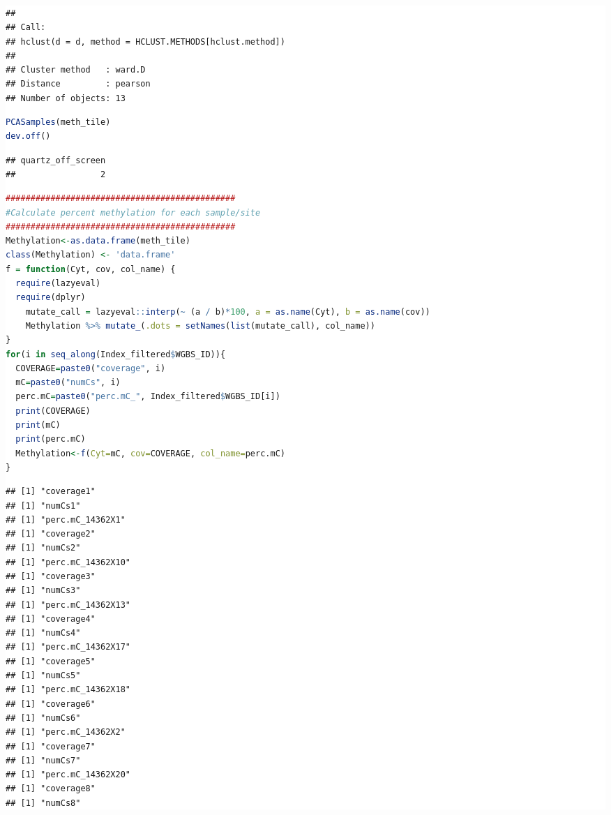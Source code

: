 ```
## 
## Call:
## hclust(d = d, method = HCLUST.METHODS[hclust.method])
## 
## Cluster method   : ward.D 
## Distance         : pearson 
## Number of objects: 13
```

```r
PCASamples(meth_tile)
dev.off()
```

```
## quartz_off_screen 
##                 2
```

```r
##############################################
#Calculate percent methylation for each sample/site
##############################################
Methylation<-as.data.frame(meth_tile)
class(Methylation) <- 'data.frame'
f = function(Cyt, cov, col_name) {
  require(lazyeval)
  require(dplyr)
    mutate_call = lazyeval::interp(~ (a / b)*100, a = as.name(Cyt), b = as.name(cov))
    Methylation %>% mutate_(.dots = setNames(list(mutate_call), col_name))
}
for(i in seq_along(Index_filtered$WGBS_ID)){
  COVERAGE=paste0("coverage", i)
  mC=paste0("numCs", i)
  perc.mC=paste0("perc.mC_", Index_filtered$WGBS_ID[i])
  print(COVERAGE)
  print(mC)
  print(perc.mC)
  Methylation<-f(Cyt=mC, cov=COVERAGE, col_name=perc.mC)
}
```

```
## [1] "coverage1"
## [1] "numCs1"
## [1] "perc.mC_14362X1"
## [1] "coverage2"
## [1] "numCs2"
## [1] "perc.mC_14362X10"
## [1] "coverage3"
## [1] "numCs3"
## [1] "perc.mC_14362X13"
## [1] "coverage4"
## [1] "numCs4"
## [1] "perc.mC_14362X17"
## [1] "coverage5"
## [1] "numCs5"
## [1] "perc.mC_14362X18"
## [1] "coverage6"
## [1] "numCs6"
## [1] "perc.mC_14362X2"
## [1] "coverage7"
## [1] "numCs7"
## [1] "perc.mC_14362X20"
## [1] "coverage8"
## [1] "numCs8"
```